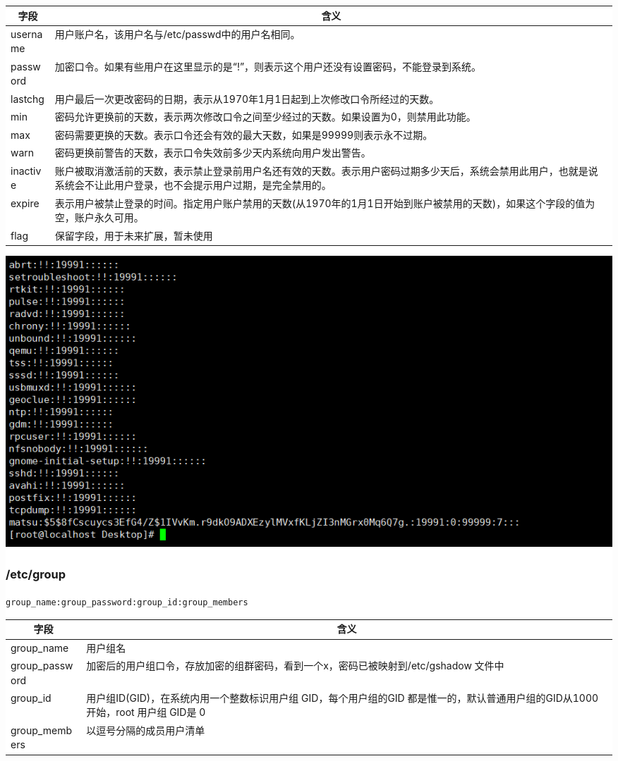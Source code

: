 | 字段     | 含义                                                         |
| -------- | ------------------------------------------------------------ |
| username | 用户账户名，该用户名与/etc/passwd中的用户名相同。            |
| password | 加密口令。如果有些用户在这里显示的是“!”，则表示这个用户还没有设置密码，不能登录到系统。 |
| lastchg  | 用户最后一次更改密码的日期，表示从1970年1月1日起到上次修改口令所经过的天数。 |
| min      | 密码允许更换前的天数，表示两次修改口令之间至少经过的天数。如果设置为0，则禁用此功能。 |
| max      | 密码需要更换的天数。表示口令还会有效的最大天数，如果是99999则表示永不过期。 |
| warn     | 密码更换前警告的天数，表示口令失效前多少天内系统向用户发出警告。 |
| inactive | 账户被取消激活前的天数，表示禁止登录前用户名还有效的天数。表示用户密码过期多少天后，系统会禁用此用户，也就是说系统会不让此用户登录，也不会提示用户过期，是完全禁用的。 |
| expire   | 表示用户被禁止登录的时间。指定用户账户禁用的天数(从1970年的1月1日开始到账户被禁用的天数)，如果这个字段的值为空，账户永久可用。 |
| flag     | 保留字段，用于未来扩展，暂未使用                             |

![image-20240927171609227](imgs\Liunx操作系统笔记（9.27）\image-20240927171609227.png)

### /etc/group

```txt
group_name:group_password:group_id:group_members
```

| 字段           | 含义                                                         |
| -------------- | ------------------------------------------------------------ |
| group_name     | 用户组名                                                     |
| group_password | 加密后的用户组口令，存放加密的组群密码，看到一个x，密码已被映射到/etc/gshadow 文件中 |
| group_id       | 用户组ID(GID)，在系统内用一个整数标识用户组 GID，每个用户组的GID 都是惟一的，默认普通用户组的GID从1000开始，root 用户组 GID是 0 |
| group_members  | 以逗号分隔的成员用户清单                                     |
